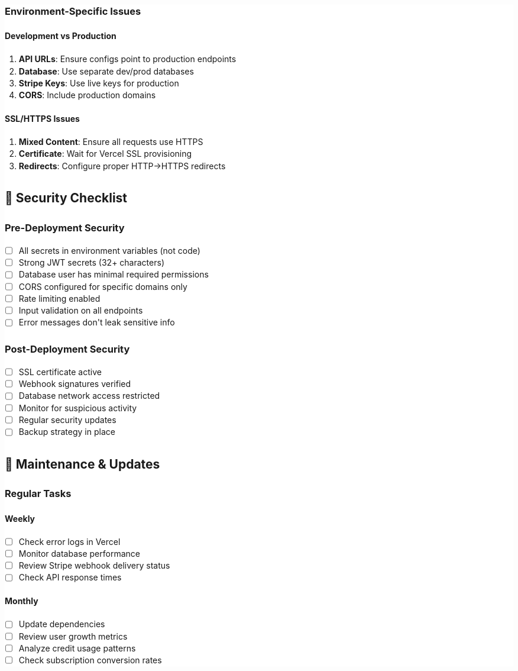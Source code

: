 ### Environment-Specific Issues

#### Development vs Production

1. **API URLs**: Ensure configs point to production endpoints
2. **Database**: Use separate dev/prod databases
3. **Stripe Keys**: Use live keys for production
4. **CORS**: Include production domains

#### SSL/HTTPS Issues

1. **Mixed Content**: Ensure all requests use HTTPS
2. **Certificate**: Wait for Vercel SSL provisioning
3. **Redirects**: Configure proper HTTP→HTTPS redirects

## 🔐 Security Checklist

### Pre-Deployment Security

- [ ] All secrets in environment variables (not code)
- [ ] Strong JWT secrets (32+ characters)
- [ ] Database user has minimal required permissions
- [ ] CORS configured for specific domains only
- [ ] Rate limiting enabled
- [ ] Input validation on all endpoints
- [ ] Error messages don't leak sensitive info

### Post-Deployment Security

- [ ] SSL certificate active
- [ ] Webhook signatures verified
- [ ] Database network access restricted
- [ ] Monitor for suspicious activity
- [ ] Regular security updates
- [ ] Backup strategy in place

## 🔄 Maintenance & Updates

### Regular Tasks

#### Weekly
- [ ] Check error logs in Vercel
- [ ] Monitor database performance
- [ ] Review Stripe webhook delivery status
- [ ] Check API response times

#### Monthly
- [ ] Update dependencies
- [ ] Review user growth metrics
- [ ] Analyze credit usage patterns
- [ ] Check subscription conversion rates
